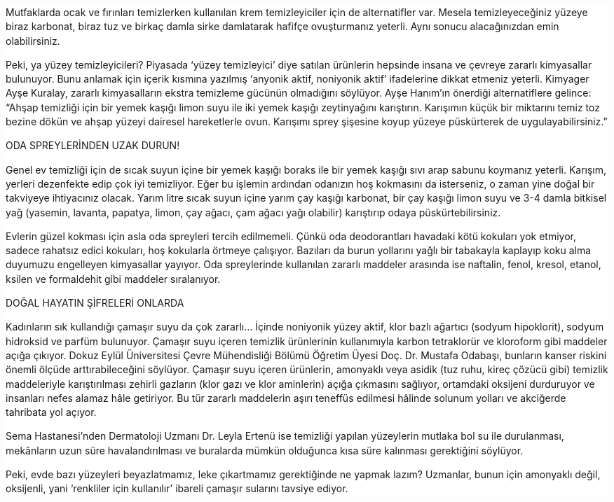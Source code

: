  </p>
 <p class="MsoNormal">
  Mutfaklarda ocak ve fırınları temizlerken kullanılan krem temizleyiciler için de alternatifler var. Mesela temizleyeceğiniz yüzeye biraz karbonat, biraz tuz ve birkaç damla sirke damlatarak hafifçe ovuşturmanız yeterli. Aynı sonucu alacağınızdan emin olabilirsiniz.
 </p>
 <p class="MsoNormal">
  Peki, ya yüzey temizleyicileri? Piyasada ‘yüzey temizleyici’ diye satılan ürünlerin hepsinde insana ve çevreye zararlı kimyasallar bulunuyor. Bunu anlamak için içerik kısmına yazılmış ‘anyonik aktif, noniyonik aktif’ ifadelerine dikkat etmeniz yeterli. Kimyager Ayşe Kuralay, zararlı kimyasalların ekstra temizleme gücünün olmadığını söylüyor. Ayşe Hanım’ın önerdiği alternatiflere gelince: “Ahşap temizliği için bir yemek kaşığı limon suyu ile iki yemek kaşığı zeytinyağını karıştırın. Karışımın küçük bir miktarını temiz toz bezine dökün ve ahşap yüzeyi dairesel hareketlerle ovun. Karışımı sprey şişesine koyup yüzeye püskürterek de uygulayabilirsiniz.”
 </p>
 <p class="MsoNormal">
  ODA SPREYLERİNDEN UZAK DURUN!
 </p>
 <p class="MsoNormal">
  Genel ev temizliği için de sıcak suyun içine bir yemek kaşığı boraks ile bir yemek kaşığı sıvı arap sabunu koymanız yeterli. Karışım, yerleri dezenfekte edip çok iyi temizliyor. Eğer bu işlemin ardından odanızın hoş kokmasını da isterseniz, o zaman yine doğal bir takviyeye ihtiyacınız olacak. Yarım litre sıcak suyun içine yarım çay kaşığı karbonat, bir çay kaşığı limon suyu ve 3-4 damla bitkisel yağ (yasemin, lavanta, papatya, limon, çay ağacı, çam ağacı yağı olabilir) karıştırıp odaya püskürtebilirsiniz.
 </p>
 <p class="MsoNormal">
 </p>
 <p class="MsoNormal">
  Evlerin güzel kokması için asla oda spreyleri tercih edilmemeli. Çünkü oda deodorantları havadaki kötü kokuları yok etmiyor, sadece rahatsız edici kokuları, hoş kokularla örtmeye çalışıyor. Bazıları da burun yollarını yağlı bir tabakayla kaplayıp koku alma duyumuzu engelleyen kimyasallar yayıyor. Oda spreylerinde kullanılan zararlı maddeler arasında ise naftalin, fenol, kresol, etanol, ksilen ve formaldehit gibi maddeler sıralanıyor.
 </p>
 <p class="MsoNormal">
  DOĞAL HAYATIN ŞİFRELERİ ONLARDA
 </p>
 <p class="MsoNormal">
  Kadınların sık kullandığı çamaşır suyu da çok zararlı… İçinde noniyonik yüzey aktif, klor bazlı ağartıcı (sodyum hipoklorit), sodyum hidroksid ve parfüm bulunuyor. Çamaşır suyu içeren temizlik ürünlerinin kullanımıyla karbon tetraklorür ve kloroform gibi maddeler açığa çıkıyor. Dokuz Eylül Üniversitesi Çevre Mühendisliği Bölümü Öğretim Üyesi Doç. Dr. Mustafa Odabaşı, bunların kanser riskini önemli ölçüde arttırabileceğini söylüyor. Çamaşır suyu içeren ürünlerin, amonyaklı veya asidik (tuz ruhu, kireç çözücü gibi) temizlik maddeleriyle karıştırılması zehirli gazların (klor gazı ve klor aminlerin) açığa çıkmasını sağlıyor, ortamdaki oksijeni durduruyor ve insanları nefes alamaz hâle getiriyor. Bu tür zararlı maddelerin aşırı teneffüs edilmesi hâlinde solunum yolları ve akciğerde tahribata yol açıyor.
 </p>
 <p class="MsoNormal">
  Sema Hastanesi’nden Dermatoloji Uzmanı Dr. Leyla Ertenü ise temizliği yapılan yüzeylerin mutlaka bol su ile durulanması, mekânların uzun süre havalandırılması ve buralarda mümkün olduğunca kısa süre kalınması gerektiğini söylüyor.
 </p>
 <p class="MsoNormal">
  Peki, evde bazı yüzeyleri beyazlatmamız, leke çıkartmamız gerektiğinde ne yapmak lazım? Uzmanlar, bunun için amonyaklı değil, oksijenli, yani ‘renkliler için kullanılır’ ibareli çamaşır sularını tavsiye ediyor.
 </p>
 <p class="MsoNormal">